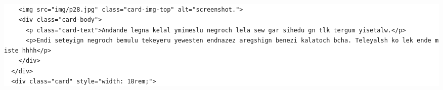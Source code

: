         <img src="img/p28.jpg" class="card-img-top" alt="screenshot.">
        <div class="card-body">
          <p class="card-text">Andande legna kelal ymimeslu negroch lela sew gar sihedu gn tlk tergum yisetalw.</p>
          <p>Endi seteyign negroch bemulu tekeyeru yewesten endnazez aregshign benezi kalatoch bcha. Teleyalsh ko lek ende miste hhhh</p>
        </div>
      </div>
      <div class="card" style="width: 18rem;">
